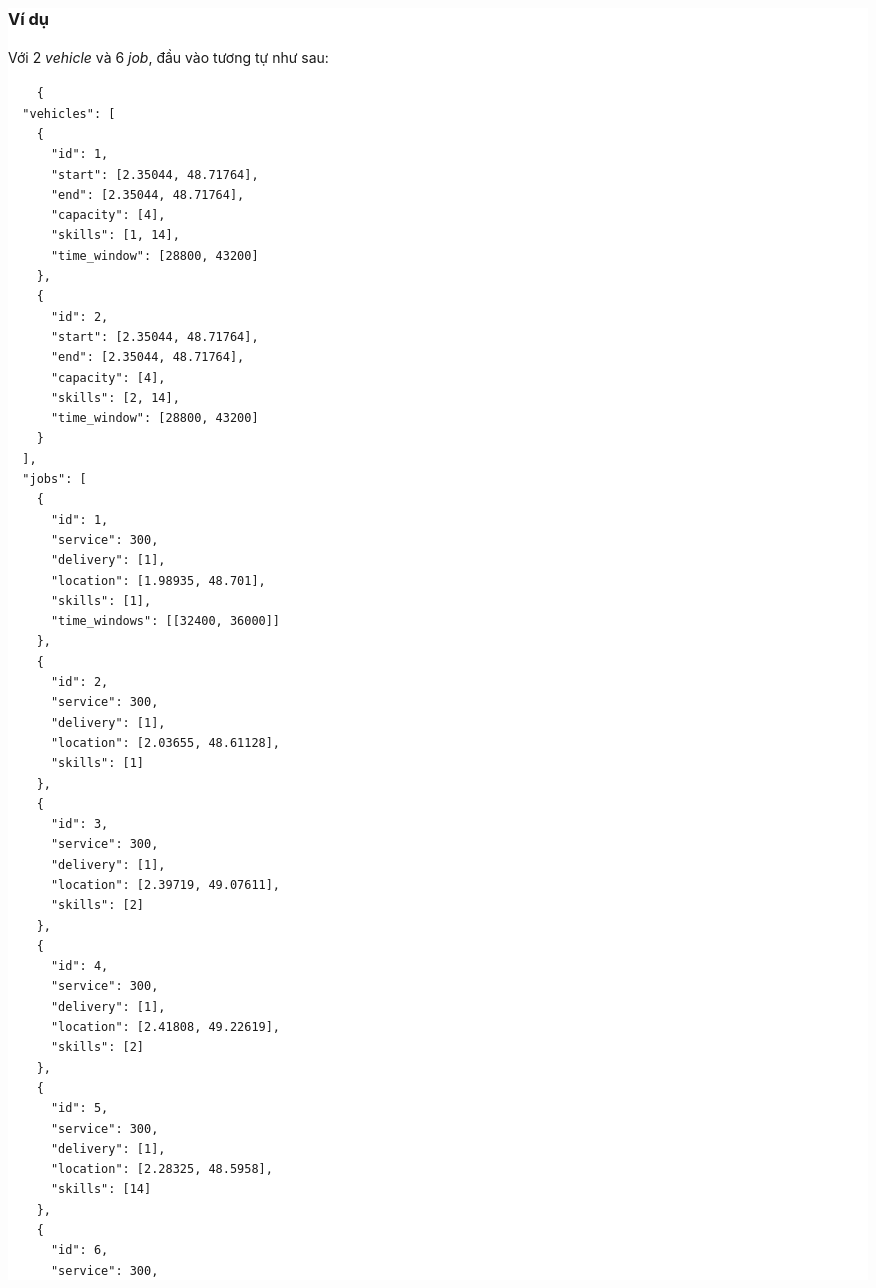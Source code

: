 ### Ví dụ

Với 2 *vehicle* và 6 *job*, đầu vào tương tự như sau:

```
    {
  "vehicles": [
    {
      "id": 1,
      "start": [2.35044, 48.71764],
      "end": [2.35044, 48.71764],
      "capacity": [4],
      "skills": [1, 14],
      "time_window": [28800, 43200]
    },
    {
      "id": 2,
      "start": [2.35044, 48.71764],
      "end": [2.35044, 48.71764],
      "capacity": [4],
      "skills": [2, 14],
      "time_window": [28800, 43200]
    }
  ],
  "jobs": [
    {
      "id": 1,
      "service": 300,
      "delivery": [1],
      "location": [1.98935, 48.701],
      "skills": [1],
      "time_windows": [[32400, 36000]]
    },
    {
      "id": 2,
      "service": 300,
      "delivery": [1],
      "location": [2.03655, 48.61128],
      "skills": [1]
    },
    {
      "id": 3,
      "service": 300,
      "delivery": [1],
      "location": [2.39719, 49.07611],
      "skills": [2]
    },
    {
      "id": 4,
      "service": 300,
      "delivery": [1],
      "location": [2.41808, 49.22619],
      "skills": [2]
    },
    {
      "id": 5,
      "service": 300,
      "delivery": [1],
      "location": [2.28325, 48.5958],
      "skills": [14]
    },
    {
      "id": 6,
      "service": 300,
```